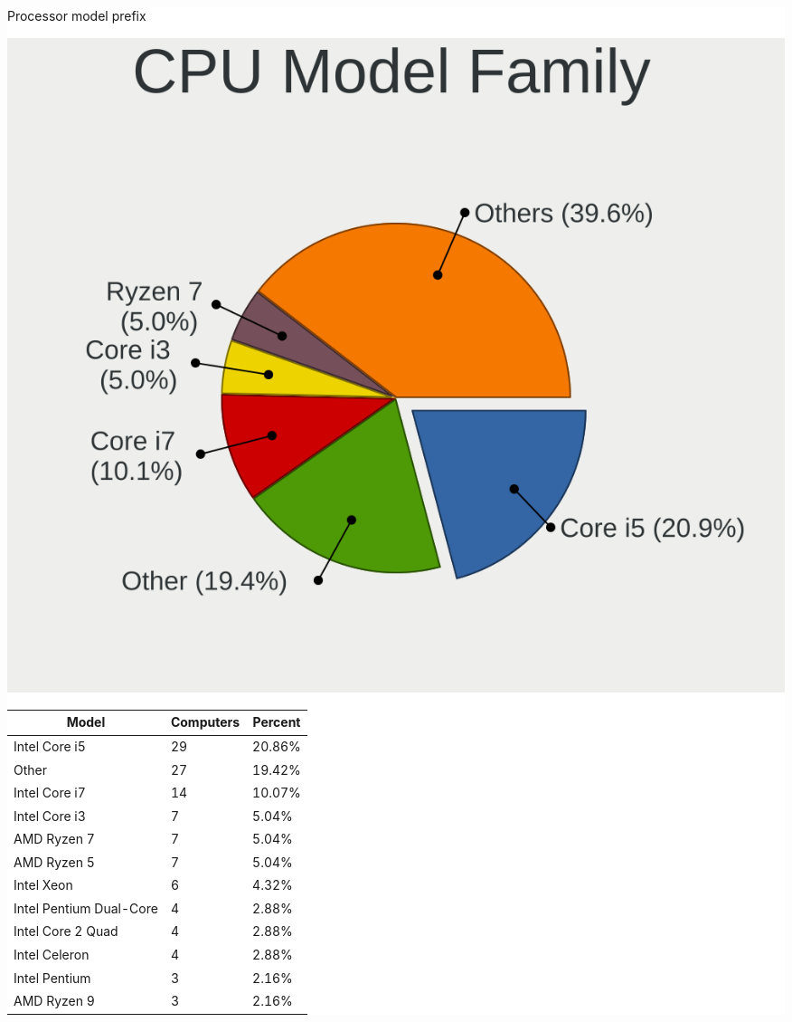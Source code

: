 Processor model prefix

![CPU Model Family](./All/images/pie_chart/cpu_family.svg)


| Model                   | Computers | Percent |
|-------------------------|-----------|---------|
| Intel Core i5           | 29        | 20.86%  |
| Other                   | 27        | 19.42%  |
| Intel Core i7           | 14        | 10.07%  |
| Intel Core i3           | 7         | 5.04%   |
| AMD Ryzen 7             | 7         | 5.04%   |
| AMD Ryzen 5             | 7         | 5.04%   |
| Intel Xeon              | 6         | 4.32%   |
| Intel Pentium Dual-Core | 4         | 2.88%   |
| Intel Core 2 Quad       | 4         | 2.88%   |
| Intel Celeron           | 4         | 2.88%   |
| Intel Pentium           | 3         | 2.16%   |
| AMD Ryzen 9             | 3         | 2.16%   |